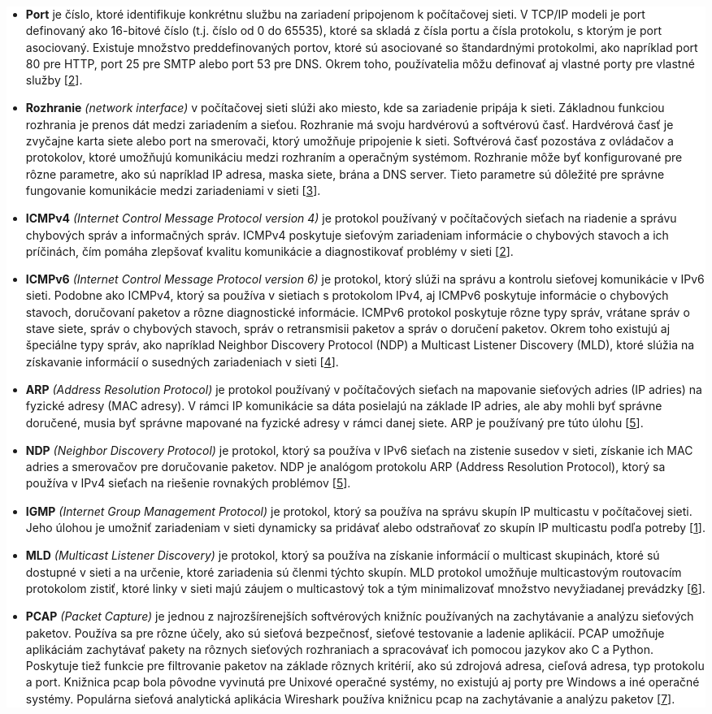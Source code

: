 * **Port** je číslo, ktoré identifikuje konkrétnu službu na zariadení pripojenom k počítačovej sieti. V TCP/IP modeli je port definovaný ako 16-bitové číslo (t.j. číslo od 0 do 65535), ktoré sa skladá z čísla portu a čísla protokolu, s ktorým je port asociovaný. Existuje množstvo preddefinovaných portov, ktoré sú asociované so štandardnými protokolmi, ako napríklad port 80 pre HTTP, port 25 pre SMTP alebo port 53 pre DNS. Okrem toho, používatelia môžu definovať aj vlastné porty pre vlastné služby [[2](#ref2)].

* **Rozhranie** *(network interface)* v počítačovej sieti slúži ako miesto, kde sa zariadenie pripája k sieti. Základnou funkciou rozhrania je prenos dát medzi zariadením a sieťou. Rozhranie má svoju hardvérovú a softvérovú časť. Hardvérová časť je zvyčajne karta siete alebo port na smerovači, ktorý umožňuje pripojenie k sieti. Softvérová časť pozostáva z ovládačov a protokolov, ktoré umožňujú komunikáciu medzi rozhraním a operačným systémom. Rozhranie môže byť konfigurované pre rôzne parametre, ako sú napríklad IP adresa, maska siete, brána a DNS server. Tieto parametre sú dôležité pre správne fungovanie komunikácie medzi zariadeniami v sieti [[3](#ref3)].

* **ICMPv4** *(Internet Control Message Protocol version 4)* je protokol používaný v počítačových sieťach na riadenie a správu chybových správ a informačných správ. ICMPv4 poskytuje sieťovým zariadeniam informácie o chybových stavoch a ich príčinách, čím pomáha zlepšovať kvalitu komunikácie a diagnostikovať problémy v sieti [[2](#ref2)].

* **ICMPv6** *(Internet Control Message Protocol version 6)* je protokol, ktorý slúži na správu a kontrolu sieťovej komunikácie v IPv6 sieti. Podobne ako ICMPv4, ktorý sa používa v sietiach s protokolom IPv4, aj ICMPv6 poskytuje informácie o chybových stavoch, doručovaní paketov a rôzne diagnostické informácie. ICMPv6 protokol poskytuje rôzne typy správ, vrátane správ o stave siete, správ o chybových stavoch, správ o retransmisii paketov a správ o doručení paketov. Okrem toho existujú aj špeciálne typy správ, ako napríklad Neighbor Discovery Protocol (NDP) a Multicast Listener Discovery (MLD), ktoré slúžia na získavanie informácií o susedných zariadeniach v sieti [[4](#ref4)].

* **ARP** *(Address Resolution Protocol)* je protokol používaný v počítačových sieťach na mapovanie sieťových adries (IP adries) na fyzické adresy (MAC adresy). V rámci IP komunikácie sa dáta posielajú na základe IP adries, ale aby mohli byť správne doručené, musia byť správne mapované na fyzické adresy v rámci danej siete. ARP je používaný pre túto úlohu [[5](#ref5)].

* **NDP** *(Neighbor Discovery Protocol)* je protokol, ktorý sa používa v IPv6 sieťach na zistenie susedov v sieti, získanie ich MAC adries a smerovačov pre doručovanie paketov. NDP je analógom protokolu ARP (Address Resolution Protocol), ktorý sa používa v IPv4 sieťach na riešenie rovnakých problémov [[5](#ref5)].

* **IGMP** *(Internet Group Management Protocol)* je protokol, ktorý sa používa na správu skupín IP multicastu v počítačovej sieti. Jeho úlohou je umožniť zariadeniam v sieti dynamicky sa pridávať alebo odstraňovať zo skupín IP multicastu podľa potreby [[1](#ref1)].

* **MLD** *(Multicast Listener Discovery)* je protokol, ktorý sa používa na získanie informácií o multicast skupinách, ktoré sú dostupné v sieti a na určenie, ktoré zariadenia sú členmi týchto skupín. MLD protokol umožňuje multicastovým routovacím protokolom zistiť, ktoré linky v sieti majú záujem o multicastový tok a tým minimalizovať množstvo nevyžiadanej prevádzky [[6](#ref6)].

* **PCAP** *(Packet Capture)* je jednou z najrozšírenejších softvérových knižníc používaných na zachytávanie a analýzu sieťových paketov. Používa sa pre rôzne účely, ako sú sieťová bezpečnosť, sieťové testovanie a ladenie aplikácií.
PCAP umožňuje aplikáciám zachytávať pakety na rôznych sieťových rozhraniach a spracovávať ich pomocou jazykov ako C a Python. Poskytuje tiež funkcie pre filtrovanie paketov na základe rôznych kritérií, ako sú zdrojová adresa, cieľová adresa, typ protokolu a port. Knižnica pcap bola pôvodne vyvinutá pre Unixové operačné systémy, no existujú aj porty pre Windows a iné operačné systémy. Populárna sieťová analytická aplikácia Wireshark používa knižnicu pcap na zachytávanie a analýzu paketov [[7](#ref7)].
